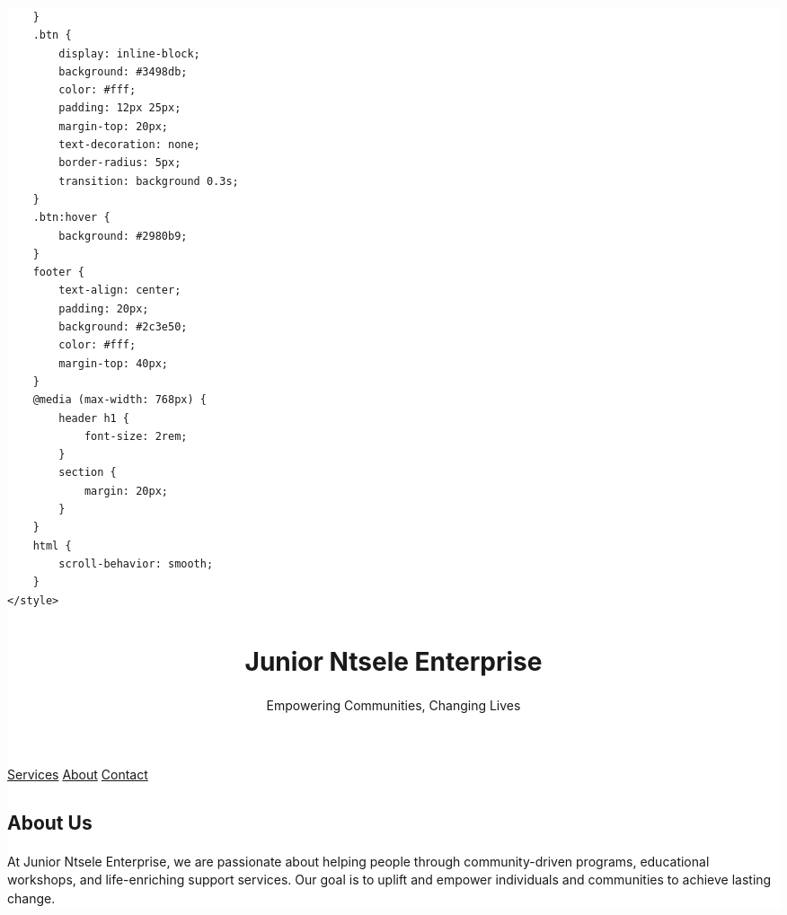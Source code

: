         }
        .btn {
            display: inline-block;
            background: #3498db;
            color: #fff;
            padding: 12px 25px;
            margin-top: 20px;
            text-decoration: none;
            border-radius: 5px;
            transition: background 0.3s;
        }
        .btn:hover {
            background: #2980b9;
        }
        footer {
            text-align: center;
            padding: 20px;
            background: #2c3e50;
            color: #fff;
            margin-top: 40px;
        }
        @media (max-width: 768px) {
            header h1 {
                font-size: 2rem;
            }
            section {
                margin: 20px;
            }
        }
        html {
            scroll-behavior: smooth;
        }
    </style>
</head>
<body>

<header>
    <h1>Junior Ntsele Enterprise</h1>
    <p>Empowering Communities, Changing Lives</p>
</header>

<nav>
    <a href="#services">Services</a>
    <a href="#about">About</a>
    <a href="#contact">Contact</a>
</nav>

<section id="about">
    <h2>About Us</h2>
    <p>At Junior Ntsele Enterprise, we are passionate about helping people through community-driven programs, educational workshops, and life-enriching support services. Our goal is to uplift and empower individuals and communities to achieve lasting change.</p>
</section>
